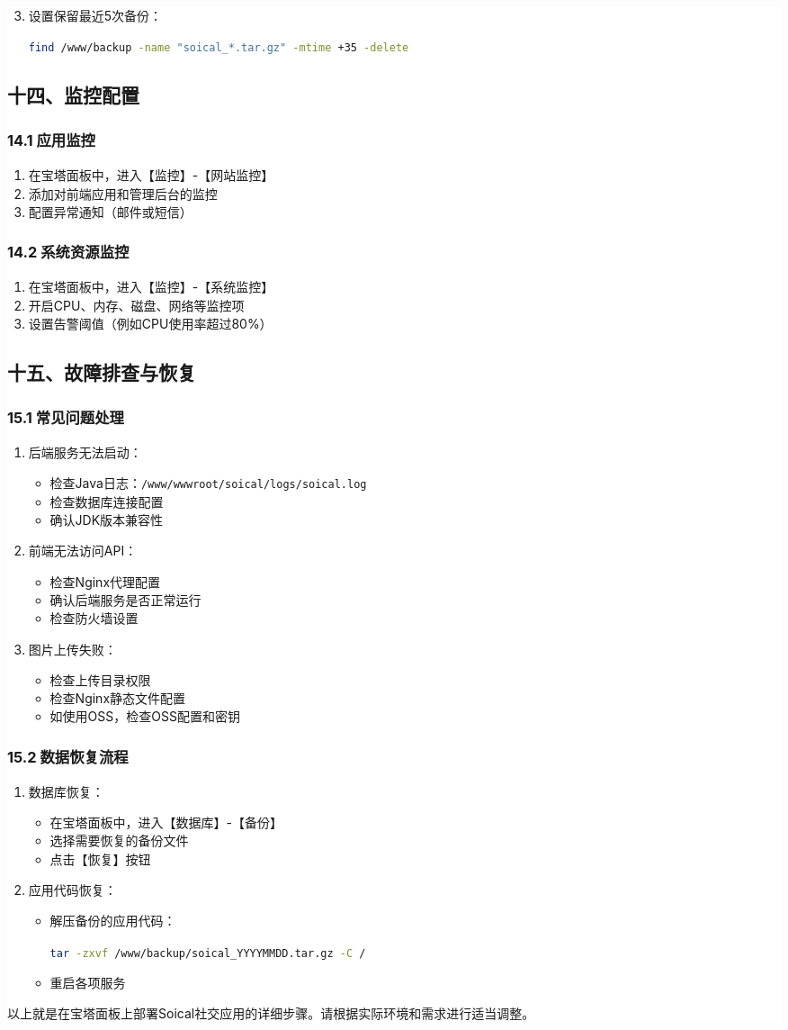 3. 设置保留最近5次备份：
   
   ```bash
   find /www/backup -name "soical_*.tar.gz" -mtime +35 -delete
   ```

## 十四、监控配置

### 14.1 应用监控

1. 在宝塔面板中，进入【监控】-【网站监控】
2. 添加对前端应用和管理后台的监控
3. 配置异常通知（邮件或短信）

### 14.2 系统资源监控

1. 在宝塔面板中，进入【监控】-【系统监控】
2. 开启CPU、内存、磁盘、网络等监控项
3. 设置告警阈值（例如CPU使用率超过80%）

## 十五、故障排查与恢复

### 15.1 常见问题处理

1. 后端服务无法启动：
   
   - 检查Java日志：`/www/wwwroot/soical/logs/soical.log`
   - 检查数据库连接配置
   - 确认JDK版本兼容性

2. 前端无法访问API：
   
   - 检查Nginx代理配置
   - 确认后端服务是否正常运行
   - 检查防火墙设置

3. 图片上传失败：
   
   - 检查上传目录权限
   - 检查Nginx静态文件配置
   - 如使用OSS，检查OSS配置和密钥

### 15.2 数据恢复流程

1. 数据库恢复：
   
   - 在宝塔面板中，进入【数据库】-【备份】
   - 选择需要恢复的备份文件
   - 点击【恢复】按钮

2. 应用代码恢复：
   
   - 解压备份的应用代码：
     
     ```bash
     tar -zxvf /www/backup/soical_YYYYMMDD.tar.gz -C /
     ```
   
   - 重启各项服务

以上就是在宝塔面板上部署Soical社交应用的详细步骤。请根据实际环境和需求进行适当调整。
